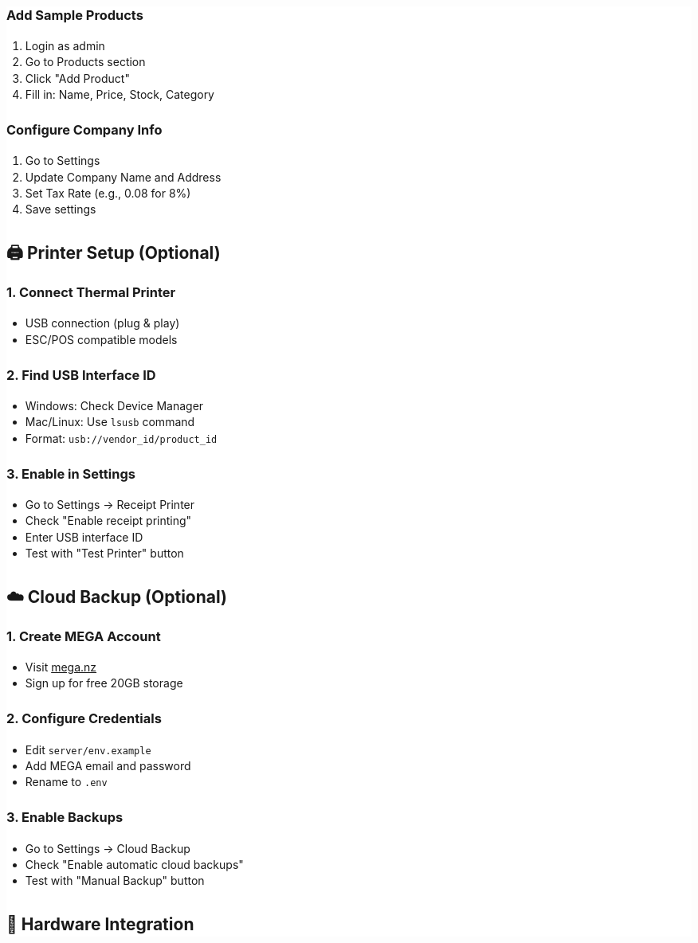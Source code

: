 ### Add Sample Products
1. Login as admin
2. Go to Products section
3. Click "Add Product"
4. Fill in: Name, Price, Stock, Category

### Configure Company Info
1. Go to Settings
2. Update Company Name and Address
3. Set Tax Rate (e.g., 0.08 for 8%)
4. Save settings

## 🖨️ Printer Setup (Optional)

### 1. Connect Thermal Printer
- USB connection (plug & play)
- ESC/POS compatible models

### 2. Find USB Interface ID
- Windows: Check Device Manager
- Mac/Linux: Use `lsusb` command
- Format: `usb://vendor_id/product_id`

### 3. Enable in Settings
- Go to Settings → Receipt Printer
- Check "Enable receipt printing"
- Enter USB interface ID
- Test with "Test Printer" button

## ☁️ Cloud Backup (Optional)

### 1. Create MEGA Account
- Visit [mega.nz](https://mega.nz)
- Sign up for free 20GB storage

### 2. Configure Credentials
- Edit `server/env.example`
- Add MEGA email and password
- Rename to `.env`

### 3. Enable Backups
- Go to Settings → Cloud Backup
- Check "Enable automatic cloud backups"
- Test with "Manual Backup" button

## 📱 Hardware Integration
